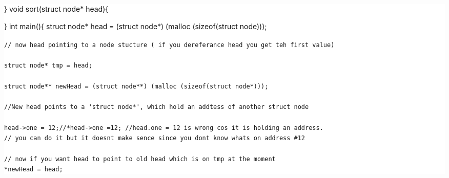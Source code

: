 }
void sort(struct node* head){

}
int main(){
    struct node* head = (struct node*) (malloc (sizeof(struct node)));

    // now head pointing to a node stucture ( if you dereferance head you get teh first value)

    struct node* tmp = head;

    struct node** newHead = (struct node**) (malloc (sizeof(struct node*)));

    //New head points to a 'struct node*', which hold an addtess of another struct node

    head->one = 12;//*head->one =12; //head.one = 12 is wrong cos it is holding an address.
    // you can do it but it doesnt make sence since you dont know whats on address #12

    // now if you want head to point to old head which is on tmp at the moment
    *newHead = head;

